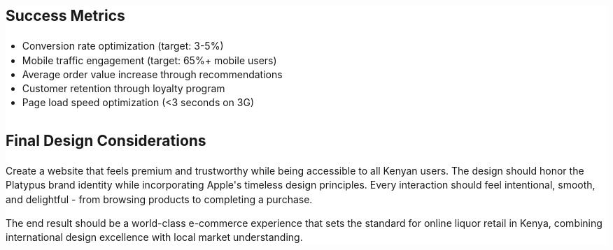 ## Success Metrics
- Conversion rate optimization (target: 3-5%)
- Mobile traffic engagement (target: 65%+ mobile users)
- Average order value increase through recommendations
- Customer retention through loyalty program
- Page load speed optimization (<3 seconds on 3G)

## Final Design Considerations
Create a website that feels premium and trustworthy while being accessible to all Kenyan users. The design should honor the Platypus brand identity while incorporating Apple's timeless design principles. Every interaction should feel intentional, smooth, and delightful - from browsing products to completing a purchase.

The end result should be a world-class e-commerce experience that sets the standard for online liquor retail in Kenya, combining international design excellence with local market understanding.